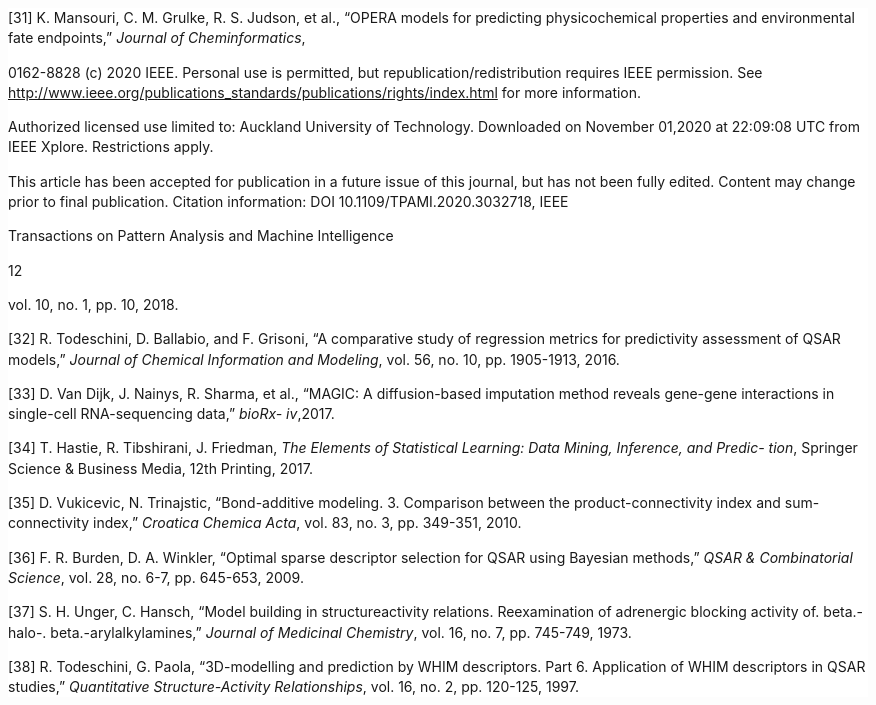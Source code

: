 [31] K. Mansouri, C. M. Grulke, R. S. Judson, et al., “OPERA
models for predicting physicochemical properties and environmental fate endpoints,” _Journal of Cheminformatics_,



0162-8828 (c) 2020 IEEE. Personal use is permitted, but republication/redistribution requires IEEE permission. See http://www.ieee.org/publications_standards/publications/rights/index.html for more information.

Authorized licensed use limited to: Auckland University of Technology. Downloaded on November 01,2020 at 22:09:08 UTC from IEEE Xplore. Restrictions apply.


This article has been accepted for publication in a future issue of this journal, but has not been fully edited. Content may change prior to final publication. Citation information: DOI 10.1109/TPAMI.2020.3032718, IEEE

Transactions on Pattern Analysis and Machine Intelligence


12



vol. 10, no. 1, pp. 10, 2018.

[32] R. Todeschini, D. Ballabio, and F. Grisoni, “A comparative study of regression metrics for predictivity assessment
of QSAR models,” _Journal of Chemical Information and_
_Modeling_, vol. 56, no. 10, pp. 1905-1913, 2016.

[33] D. Van Dijk, J. Nainys, R. Sharma, et al., “MAGIC:
A diffusion-based imputation method reveals gene-gene
interactions in single-cell RNA-sequencing data,” _bioRx-_
_iv_,2017.

[34] T. Hastie, R. Tibshirani, J. Friedman, _The Elements of_
_Statistical Learning: Data Mining, Inference, and Predic-_
_tion_, Springer Science & Business Media, 12th Printing,
2017.

[35] D. Vukicevic, N. Trinajstic, “Bond-additive modeling. 3.
Comparison between the product-connectivity index and
sum-connectivity index,” _Croatica Chemica Acta_, vol. 83,
no. 3, pp. 349-351, 2010.

[36] F. R. Burden, D. A. Winkler, “Optimal sparse descriptor
selection for QSAR using Bayesian methods,” _QSAR &_
_Combinatorial Science_, vol. 28, no. 6-7, pp. 645-653,
2009.

[37] S. H. Unger, C. Hansch, “Model building in structureactivity relations. Reexamination of adrenergic blocking
activity of. beta.-halo-. beta.-arylalkylamines,” _Journal of_
_Medicinal Chemistry_, vol. 16, no. 7, pp. 745-749, 1973.

[38] R. Todeschini, G. Paola, “3D-modelling and prediction
by WHIM descriptors. Part 6. Application of WHIM descriptors in QSAR studies,” _Quantitative Structure-Activity_
_Relationships_, vol. 16, no. 2, pp. 120-125, 1997.
